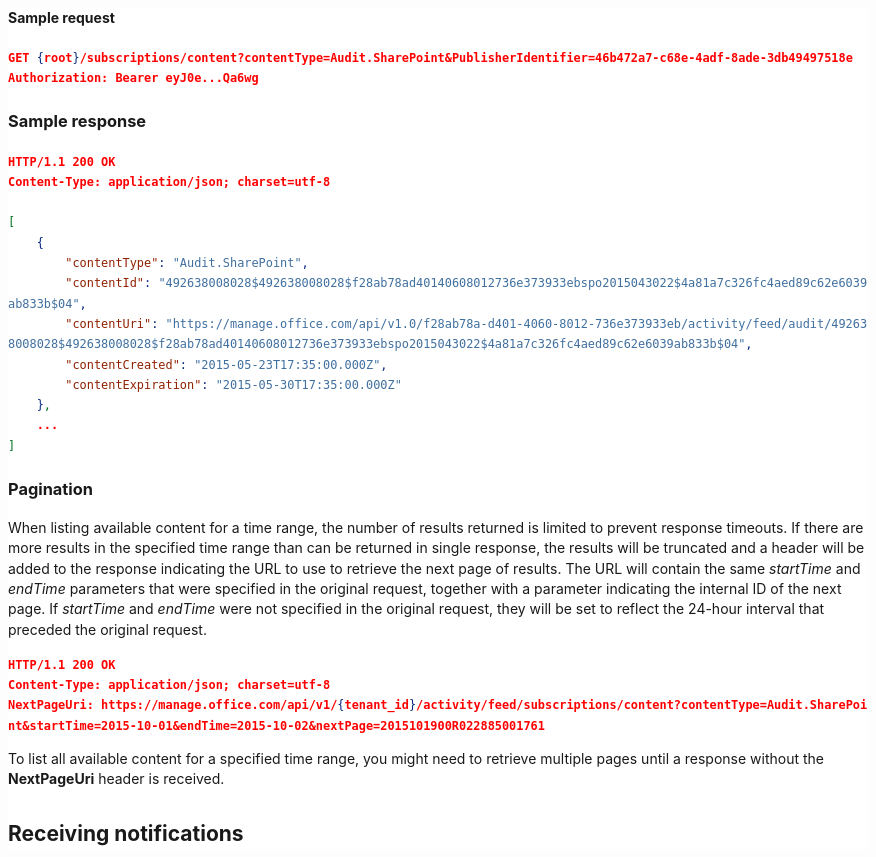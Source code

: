#### Sample request

```json
GET {root}/subscriptions/content?contentType=Audit.SharePoint&PublisherIdentifier=46b472a7-c68e-4adf-8ade-3db49497518e
Authorization: Bearer eyJ0e...Qa6wg

```

### Sample response

```json
HTTP/1.1 200 OK
Content-Type: application/json; charset=utf-8

[
    {
        "contentType": "Audit.SharePoint",
        "contentId": "492638008028$492638008028$f28ab78ad40140608012736e373933ebspo2015043022$4a81a7c326fc4aed89c62e6039ab833b$04",
        "contentUri": "https://manage.office.com/api/v1.0/f28ab78a-d401-4060-8012-736e373933eb/activity/feed/audit/492638008028$492638008028$f28ab78ad40140608012736e373933ebspo2015043022$4a81a7c326fc4aed89c62e6039ab833b$04",
        "contentCreated": "2015-05-23T17:35:00.000Z",
        "contentExpiration": "2015-05-30T17:35:00.000Z"
    },
    ...
]

```

### Pagination

When listing available content for a time range, the number of results returned is limited to prevent response timeouts. If there are more results in the specified time range than can be returned in single response, the results will be truncated and a header will be added to the response indicating the URL to use to retrieve the next page of results. The URL will contain the same  _startTime_ and _endTime_ parameters that were specified in the original request, together with a parameter indicating the internal ID of the next page. If _startTime_ and _endTime_ were not specified in the original request, they will be set to reflect the 24-hour interval that preceded the original request.

```json
HTTP/1.1 200 OK
Content-Type: application/json; charset=utf-8
NextPageUri: https://manage.office.com/api/v1/{tenant_id}/activity/feed/subscriptions/content?contentType=Audit.SharePoint&startTime=2015-10-01&endTime=2015-10-02&nextPage=2015101900R022885001761

```

To list all available content for a specified time range, you might need to retrieve multiple pages until a response without the **NextPageUri** header is received.

## Receiving notifications
